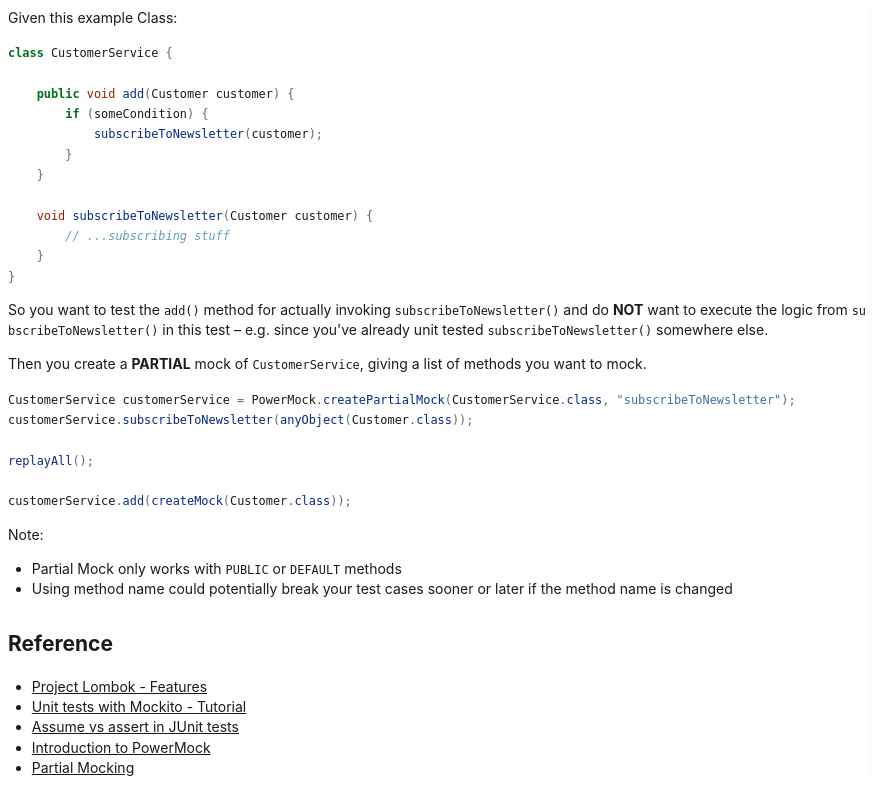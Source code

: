 Given this example Class:

```java
class CustomerService {

    public void add(Customer customer) {
        if (someCondition) {
            subscribeToNewsletter(customer);
        }
    }

    void subscribeToNewsletter(Customer customer) {
        // ...subscribing stuff
    }
}
```

So you want to test the `add()` method for actually invoking `subscribeToNewsletter()` and do **NOT** want to execute the logic from `subscribeToNewsletter()` in this test – e.g. since you've already unit tested `subscribeToNewsletter()` somewhere else.

Then you create a **PARTIAL** mock of `CustomerService`, giving a list of methods you want to mock.

```java
CustomerService customerService = PowerMock.createPartialMock(CustomerService.class, "subscribeToNewsletter");
customerService.subscribeToNewsletter(anyObject(Customer.class));

replayAll();

customerService.add(createMock(Customer.class));
```

Note:

- Partial Mock only works with `PUBLIC` or `DEFAULT` methods
- Using method name could potentially break your test cases sooner or later if the method name is changed



## Reference

- [Project Lombok - Features](https://projectlombok.org/features/all)
- [Unit tests with Mockito - Tutorial](https://www.vogella.com/tutorials/Mockito/article.html)
- [Assume vs assert in JUnit tests](https://stackoverflow.com/questions/44628483/assume-vs-assert-in-junit-tests)
- [Introduction to PowerMock](https://www.baeldung.com/intro-to-powermock)
- [Partial Mocking](https://docs.telerik.com/devtools/justmock/advanced-usage/partial-mocking#:~:text=Partial%20mocks%20allow%20you%20to,both%20static%20and%20instance%20calls.)
